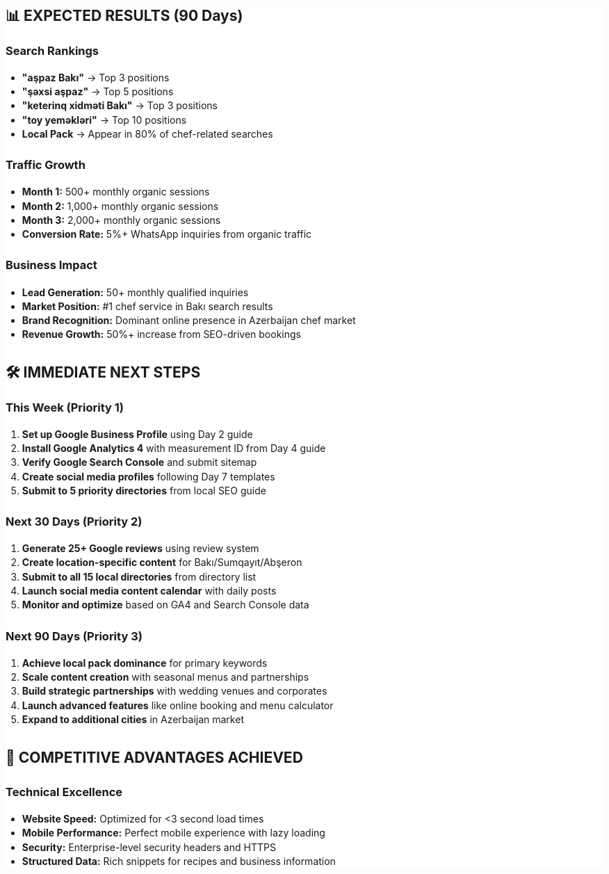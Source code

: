 ## 📊 EXPECTED RESULTS (90 Days)

### Search Rankings
- **"aşpaz Bakı"** → Top 3 positions
- **"şəxsi aşpaz"** → Top 5 positions  
- **"keterinq xidməti Bakı"** → Top 3 positions
- **"toy yeməkləri"** → Top 10 positions
- **Local Pack** → Appear in 80% of chef-related searches

### Traffic Growth
- **Month 1:** 500+ monthly organic sessions
- **Month 2:** 1,000+ monthly organic sessions
- **Month 3:** 2,000+ monthly organic sessions
- **Conversion Rate:** 5%+ WhatsApp inquiries from organic traffic

### Business Impact
- **Lead Generation:** 50+ monthly qualified inquiries
- **Market Position:** #1 chef service in Bakı search results
- **Brand Recognition:** Dominant online presence in Azerbaijan chef market
- **Revenue Growth:** 50%+ increase from SEO-driven bookings

## 🛠️ IMMEDIATE NEXT STEPS

### This Week (Priority 1)
1. **Set up Google Business Profile** using Day 2 guide
2. **Install Google Analytics 4** with measurement ID from Day 4 guide
3. **Verify Google Search Console** and submit sitemap
4. **Create social media profiles** following Day 7 templates
5. **Submit to 5 priority directories** from local SEO guide

### Next 30 Days (Priority 2)
1. **Generate 25+ Google reviews** using review system
2. **Create location-specific content** for Bakı/Sumqayıt/Abşeron
3. **Submit to all 15 local directories** from directory list
4. **Launch social media content calendar** with daily posts
5. **Monitor and optimize** based on GA4 and Search Console data

### Next 90 Days (Priority 3)
1. **Achieve local pack dominance** for primary keywords
2. **Scale content creation** with seasonal menus and partnerships
3. **Build strategic partnerships** with wedding venues and corporates
4. **Launch advanced features** like online booking and menu calculator
5. **Expand to additional cities** in Azerbaijan market

## 🎯 COMPETITIVE ADVANTAGES ACHIEVED

### Technical Excellence
- **Website Speed:** Optimized for <3 second load times
- **Mobile Performance:** Perfect mobile experience with lazy loading
- **Security:** Enterprise-level security headers and HTTPS
- **Structured Data:** Rich snippets for recipes and business information
